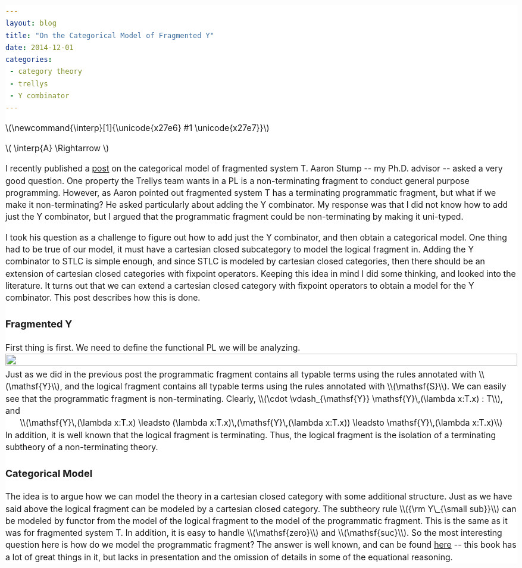 ```yaml
---
layout: blog
title: "On the Categorical Model of Fragmented Y"
date: 2014-12-01
categories: 
 - category theory
 - trellys
 - Y combinator
---
```


<script type="text/x-mathjax-config">
  MathJax.Hub.Config({ TeX: { extensions: ["AMSsymbols.js"] }});
</script>

\\(\newcommand{\interp}[1]{\unicode{x27e6} #1 \unicode{x27e7}}\\)

\\( \interp{A} \Rightarrow \\)

I recently published a <a href="http://blog.metatheorem.org/?p=1993">post</a> on the categorical model of fragmented system T.  Aaron Stump -- my Ph.D. advisor -- asked a very good question.  One property the Trellys team wants in a PL is a non-terminating fragment to conduct general purpose programming.  However, as Aaron pointed out fragmented system T has a terminating programmatic fragment, but what if we make it non-terminating? He asked particularly about adding the Y combinator.
My response was that I did not know how to add just the Y combinator, but I argued that the programmatic fragment could be non-terminating by making it uni-typed.

I took his question as a challenge to figure out how to add just the Y combinator, and then obtain a categorical model.  One thing had to be true of our model, it must have a cartesian closed subcategory to model the logical fragment in.  Adding the Y combinator to STLC is simple enough, and since STLC is modeled by cartesian closed categories, then there should be an extension of cartesian closed categories with fixpoint operators. Keeping this idea in mind I did some thinking, and looked into the literature.  It turns out that we can extend a cartesian closed category with fixpoint operators to obtain a model for the Y combinator.  This post describes how this is done.

<h3>Fragmented Y</h3>
First thing is first.  We need to define the functional PL we will be analyzing. 
<img width="100%" height="130%" src="http://blog.metatheorem.org/wp-content/uploads/2014/12/def-Y.png">
Just as we did in the previous post the programmatic fragment contains all typable terms using the rules annotated with \\(\mathsf{Y}\\), and the logical fragment contains all typable terms using the rules annotated with \\(\mathsf{S}\\).  We can easily see that the programmatic fragment is non-terminating. Clearly, \\(\cdot \vdash_{\mathsf{Y}} \mathsf{Y}\,(\lambda x:T.x) : T\\), and
<center>\\(\mathsf{Y}\,(\lambda x:T.x) \leadsto (\lambda x:T.x)\,(\mathsf{Y}\,(\lambda x:T.x)) \leadsto \mathsf{Y}\,(\lambda x:T.x)\\)</center>
In addition, it is well known that the logical fragment is terminating.  Thus, the logical fragment is the isolation of a terminating subtheory of a non-terminating theory.


<h3>Categorical Model</h3>
The idea is to argue how we can model the theory in a cartesian closed category with some additional structure.  Just as we have said above the logical fragment can be modeled by a cartesian closed category.  The subtheory rule \\({\rm Y\_{\small sub}}\\) can be modeled by  functor from the model of the logical fragment to the model of the programmatic fragment. This is the same as it was for fragmented system T.  In addition, it is easy to handle \\(\mathsf{zero}\\) and \\(\mathsf{suc}\\). So the most interesting question here is how do we model the programmatic fragment?  The answer is well known, and can be found <a href="http://www.di.ens.fr/users/longo/files/CategTypesStructures/book.pdf">here</a> -- this book has a lot of great things in it, but lacks in presentation and the omission of details in some of the equational reasoning.
